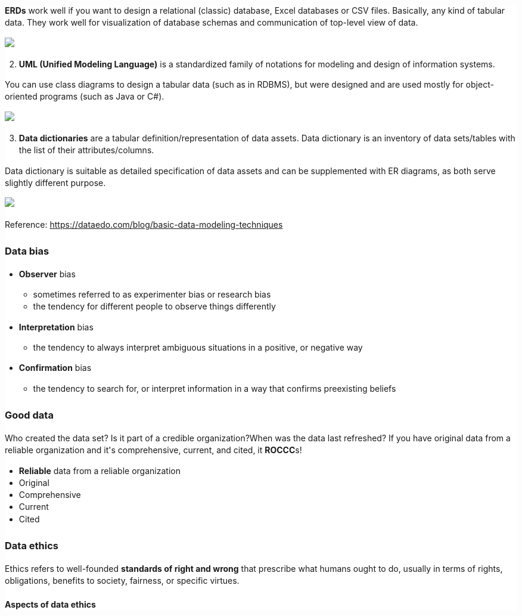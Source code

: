 **ERDs** work well if you want to design a relational (classic) database, Excel databases or CSV files. Basically, any kind of tabular data. They work well for visualization of database schemas and communication of top-level view of data.

![](https://dataedo.com/asset/img/blog/dataedo_sample_erd.png)

2.  **UML (Unified Modeling Language)** is a standardized family of notations for modeling and design of information systems.

You can use class diagrams to design a tabular data (such as in RDBMS), but were designed and are used mostly for object-oriented programs (such as Java or C\#).

![](https://dataedo.com/asset/img/blog/uml_class_diagram.png)

3.  **Data dictionaries** are a tabular definition/representation of data assets. Data dictionary is an inventory of data sets/tables with the list of their attributes/columns.

Data dictionary is suitable as detailed specification of data assets and can be supplemented with ER diagrams, as both serve slightly different purpose.

![](https://dataedo.com/asset/img/blog/sample_data_dictionary.png)

Reference: <https://dataedo.com/blog/basic-data-modeling-techniques>

### Data bias

-   **Observer** bias
    -   sometimes referred to as experimenter bias or research bias
    -   the tendency for different people to observe things differently

-   **Interpretation** bias
    -   the tendency to always interpret ambiguous situations in a positive, or negative way

-   **Confirmation** bias
    -   the tendency to search for, or interpret information in a way that confirms preexisting beliefs

### Good data

Who created the data set? Is it part of a credible organization?When was the data last refreshed? If you have original data from a reliable organization and it's comprehensive, current, and cited, it **ROCCC**s!

-   **Reliable** data from a reliable organization
-   Original
-   Comprehensive
-   Current
-   Cited

### Data ethics

Ethics refers to well-founded **standards of right and wrong** that prescribe what humans ought to do, usually in terms of rights, obligations, benefits to society, fairness, or specific virtues.

#### Aspects of data ethics
